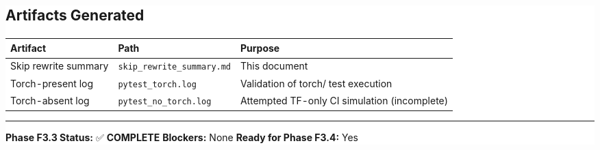 
## Artifacts Generated

| Artifact | Path | Purpose |
|:---------|:-----|:--------|
| Skip rewrite summary | `skip_rewrite_summary.md` | This document |
| Torch-present log | `pytest_torch.log` | Validation of torch/ test execution |
| Torch-absent log | `pytest_no_torch.log` | Attempted TF-only CI simulation (incomplete) |

---

**Phase F3.3 Status:** ✅ **COMPLETE**
**Blockers:** None
**Ready for Phase F3.4:** Yes
